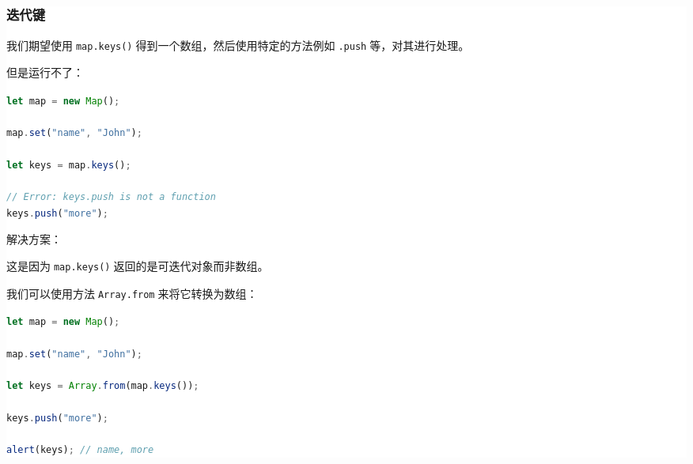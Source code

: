 ### 迭代键

我们期望使用 `map.keys()` 得到一个数组，然后使用特定的方法例如 `.push` 等，对其进行处理。

但是运行不了：

```javascript
let map = new Map();

map.set("name", "John");

let keys = map.keys();

// Error: keys.push is not a function
keys.push("more");
```

解决方案：

这是因为 `map.keys()` 返回的是可迭代对象而非数组。

我们可以使用方法 `Array.from` 来将它转换为数组：

```javascript
let map = new Map();

map.set("name", "John");

let keys = Array.from(map.keys());

keys.push("more");

alert(keys); // name, more
```